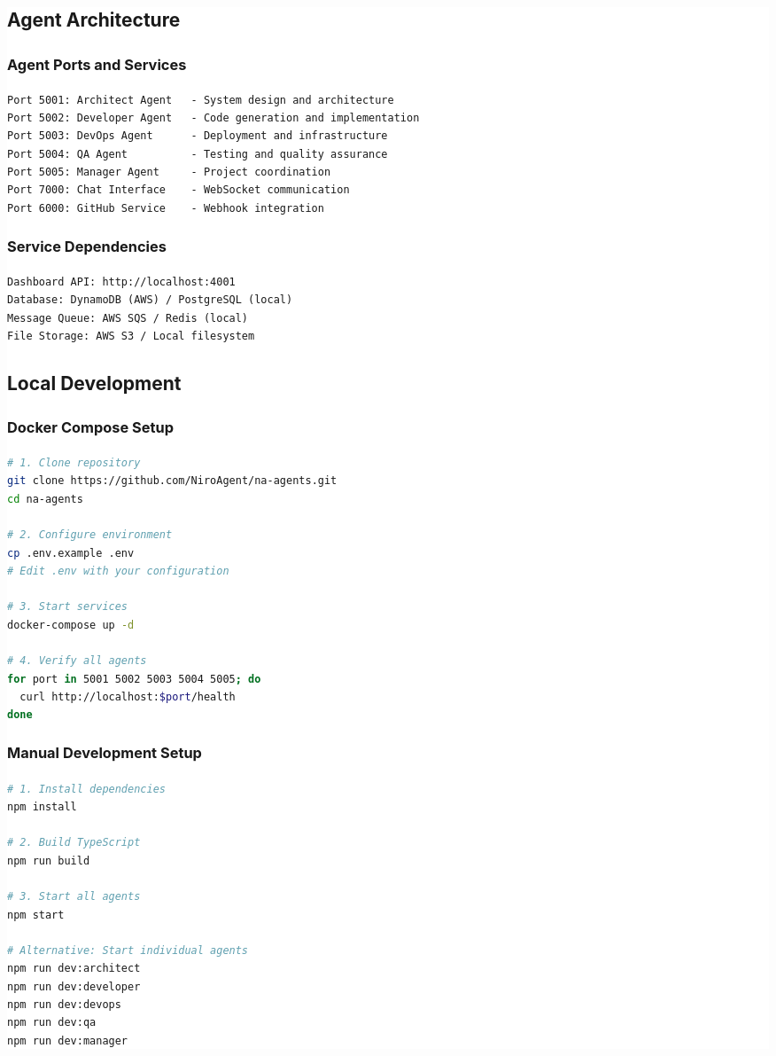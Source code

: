 ## Agent Architecture

### Agent Ports and Services
```
Port 5001: Architect Agent   - System design and architecture
Port 5002: Developer Agent   - Code generation and implementation
Port 5003: DevOps Agent      - Deployment and infrastructure  
Port 5004: QA Agent          - Testing and quality assurance
Port 5005: Manager Agent     - Project coordination
Port 7000: Chat Interface    - WebSocket communication
Port 6000: GitHub Service    - Webhook integration
```

### Service Dependencies
```
Dashboard API: http://localhost:4001
Database: DynamoDB (AWS) / PostgreSQL (local)
Message Queue: AWS SQS / Redis (local)
File Storage: AWS S3 / Local filesystem
```

## Local Development

### Docker Compose Setup
```bash
# 1. Clone repository
git clone https://github.com/NiroAgent/na-agents.git
cd na-agents

# 2. Configure environment
cp .env.example .env
# Edit .env with your configuration

# 3. Start services
docker-compose up -d

# 4. Verify all agents
for port in 5001 5002 5003 5004 5005; do
  curl http://localhost:$port/health
done
```

### Manual Development Setup
```bash
# 1. Install dependencies
npm install

# 2. Build TypeScript
npm run build

# 3. Start all agents
npm start

# Alternative: Start individual agents
npm run dev:architect
npm run dev:developer
npm run dev:devops
npm run dev:qa
npm run dev:manager
```
